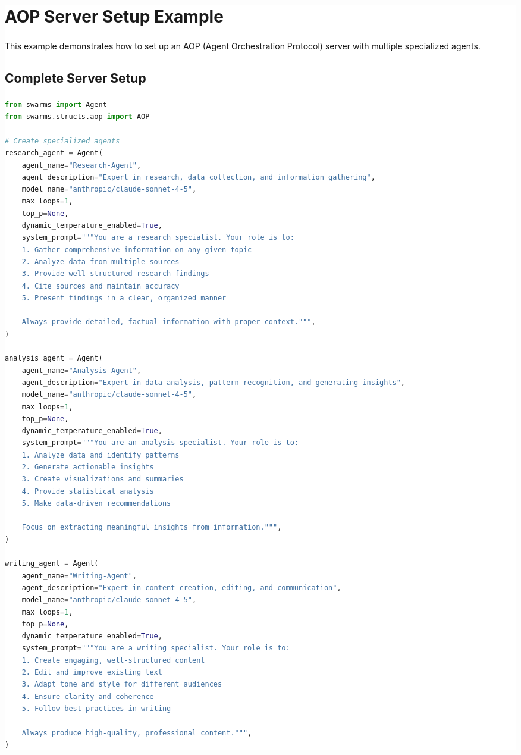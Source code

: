 # AOP Server Setup Example

This example demonstrates how to set up an AOP (Agent Orchestration Protocol) server with multiple specialized agents.

## Complete Server Setup

```python
from swarms import Agent
from swarms.structs.aop import AOP

# Create specialized agents
research_agent = Agent(
    agent_name="Research-Agent",
    agent_description="Expert in research, data collection, and information gathering",
    model_name="anthropic/claude-sonnet-4-5",
    max_loops=1,
    top_p=None,
    dynamic_temperature_enabled=True,
    system_prompt="""You are a research specialist. Your role is to:
    1. Gather comprehensive information on any given topic
    2. Analyze data from multiple sources
    3. Provide well-structured research findings
    4. Cite sources and maintain accuracy
    5. Present findings in a clear, organized manner
    
    Always provide detailed, factual information with proper context.""",
)

analysis_agent = Agent(
    agent_name="Analysis-Agent",
    agent_description="Expert in data analysis, pattern recognition, and generating insights",
    model_name="anthropic/claude-sonnet-4-5",
    max_loops=1,
    top_p=None,
    dynamic_temperature_enabled=True,
    system_prompt="""You are an analysis specialist. Your role is to:
    1. Analyze data and identify patterns
    2. Generate actionable insights
    3. Create visualizations and summaries
    4. Provide statistical analysis
    5. Make data-driven recommendations
    
    Focus on extracting meaningful insights from information.""",
)

writing_agent = Agent(
    agent_name="Writing-Agent",
    agent_description="Expert in content creation, editing, and communication",
    model_name="anthropic/claude-sonnet-4-5",
    max_loops=1,
    top_p=None,
    dynamic_temperature_enabled=True,
    system_prompt="""You are a writing specialist. Your role is to:
    1. Create engaging, well-structured content
    2. Edit and improve existing text
    3. Adapt tone and style for different audiences
    4. Ensure clarity and coherence
    5. Follow best practices in writing
    
    Always produce high-quality, professional content.""",
)
```